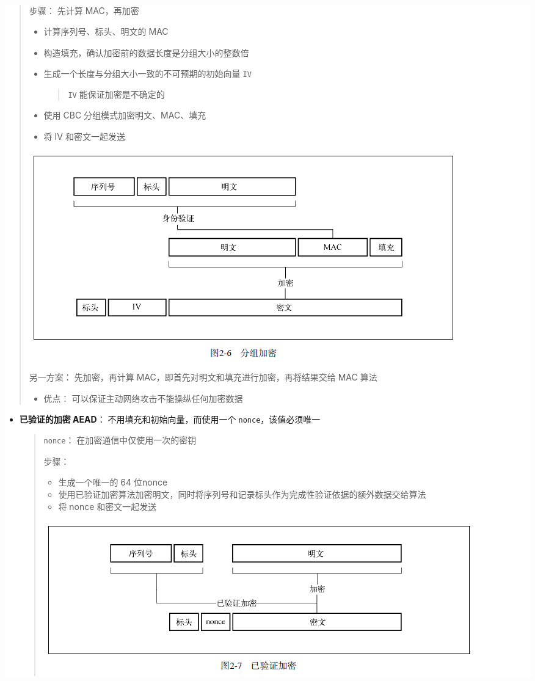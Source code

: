   > 步骤： 先计算 MAC，再加密
  >
  > - 计算序列号、标头、明文的 MAC
  >
  > - 构造填充，确认加密前的数据长度是分组大小的整数倍
  >
  > - 生成一个长度与分组大小一致的不可预期的初始向量 `IV` 
  >
  >   > `IV` 能保证加密是不确定的
  >
  > - 使用 CBC 分组模式加密明文、MAC、填充
  >
  > - 将 IV 和密文一起发送
  >
  > ![](../../pics/https/https_6.png)
  >
  > 另一方案： 先加密，再计算 MAC，即首先对明文和填充进行加密，再将结果交给 MAC 算法
  >
  > - 优点： 可以保证主动网络攻击不能操纵任何加密数据

- **已验证的加密 AEAD**： 不用填充和初始向量，而使用一个 `nonce`，该值必须唯一

  > `nonce`： 在加密通信中仅使用一次的密钥
  >
  > 步骤： 
  >
  > - 生成一个唯一的 64 位nonce
  > - 使用已验证加密算法加密明文，同时将序列号和记录标头作为完成性验证依据的额外数据交给算法
  > - 将 nonce 和密文一起发送
  >
  > ![](../../pics/https/https_7.png)
